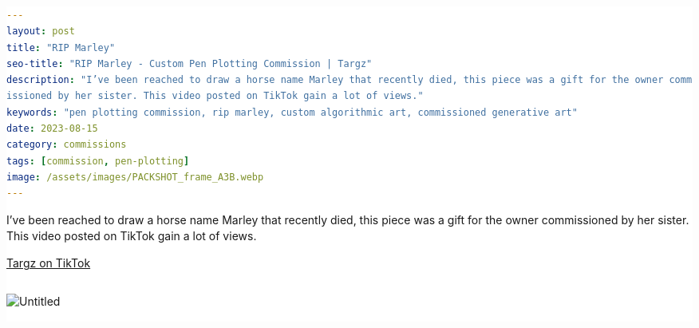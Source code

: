 ```yaml
---
layout: post
title: "RIP Marley"
seo-title: "RIP Marley - Custom Pen Plotting Commission | Targz"
description: "I’ve been reached to draw a horse name Marley that recently died, this piece was a gift for the owner commissioned by her sister. This video posted on TikTok gain a lot of views."
keywords: "pen plotting commission, rip marley, custom algorithmic art, commissioned generative art"
date: 2023-08-15
category: commissions
tags: [commission, pen-plotting]
image: /assets/images/PACKSHOT_frame_A3B.webp
---
```


I’ve been reached to draw a horse name Marley that recently died, this piece was a gift for the owner commissioned by her sister. This video posted on TikTok gain a lot of views. 



[Targz on TikTok](https://www.tiktok.com/@targz/video/6898025153754664193?_t=8XK1Q5hxe90&_r=1)

<img src="{{ '/assets/images/Untitled.webp' | relative_url }}" alt="Untitled" style="width: 100%; max-width: 800px; margin: 1rem 0;" />